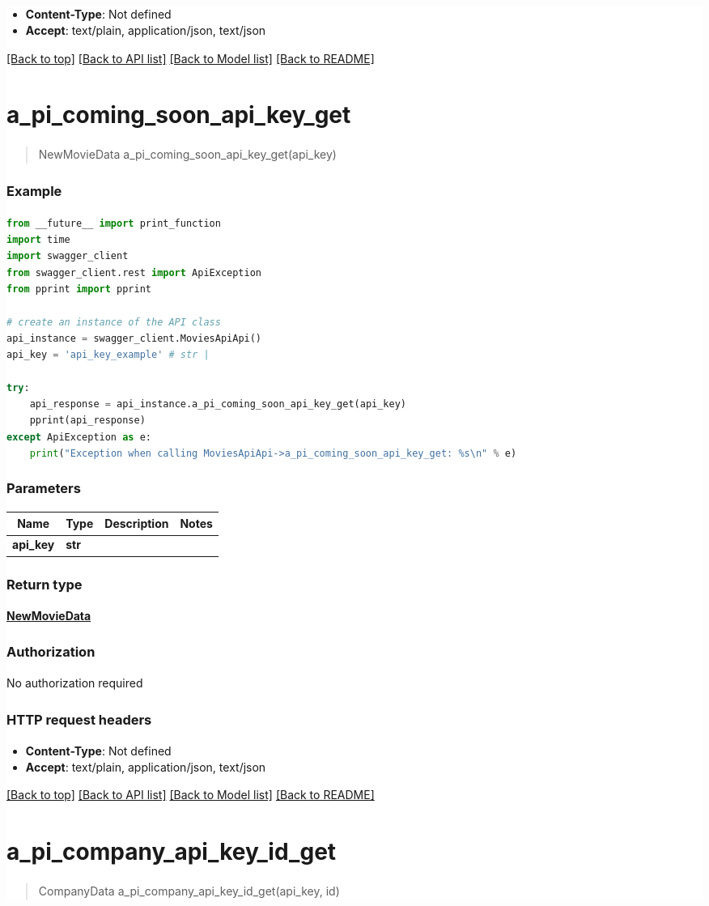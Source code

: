  - **Content-Type**: Not defined
 - **Accept**: text/plain, application/json, text/json

[[Back to top]](#) [[Back to API list]](../README.md#documentation-for-api-endpoints) [[Back to Model list]](../README.md#documentation-for-models) [[Back to README]](../README.md)

# **a_pi_coming_soon_api_key_get**
> NewMovieData a_pi_coming_soon_api_key_get(api_key)



### Example
```python
from __future__ import print_function
import time
import swagger_client
from swagger_client.rest import ApiException
from pprint import pprint

# create an instance of the API class
api_instance = swagger_client.MoviesApiApi()
api_key = 'api_key_example' # str | 

try:
    api_response = api_instance.a_pi_coming_soon_api_key_get(api_key)
    pprint(api_response)
except ApiException as e:
    print("Exception when calling MoviesApiApi->a_pi_coming_soon_api_key_get: %s\n" % e)
```

### Parameters

Name | Type | Description  | Notes
------------- | ------------- | ------------- | -------------
 **api_key** | **str**|  | 

### Return type

[**NewMovieData**](NewMovieData.md)

### Authorization

No authorization required

### HTTP request headers

 - **Content-Type**: Not defined
 - **Accept**: text/plain, application/json, text/json

[[Back to top]](#) [[Back to API list]](../README.md#documentation-for-api-endpoints) [[Back to Model list]](../README.md#documentation-for-models) [[Back to README]](../README.md)

# **a_pi_company_api_key_id_get**
> CompanyData a_pi_company_api_key_id_get(api_key, id)
